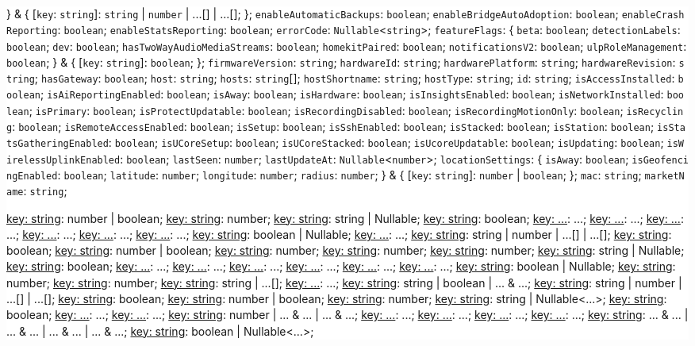   \} & \{
   \[`key`: `string`\]: `string` \| `number` \| ...[] \| ...[];
  \};
  `enableAutomaticBackups`: `boolean`;
  `enableBridgeAutoAdoption`: `boolean`;
  `enableCrashReporting`: `boolean`;
  `enableStatsReporting`: `boolean`;
  `errorCode`: `Nullable`\<`string`\>;
  `featureFlags`: \{
     `beta`: `boolean`;
     `detectionLabels`: `boolean`;
     `dev`: `boolean`;
     `hasTwoWayAudioMediaStreams`: `boolean`;
     `homekitPaired`: `boolean`;
     `notificationsV2`: `boolean`;
     `ulpRoleManagement`: `boolean`;
   \} & \{
   \[`key`: `string`\]: `boolean`;
  \};
  `firmwareVersion`: `string`;
  `hardwareId`: `string`;
  `hardwarePlatform`: `string`;
  `hardwareRevision`: `string`;
  `hasGateway`: `boolean`;
  `host`: `string`;
  `hosts`: `string`[];
  `hostShortname`: `string`;
  `hostType`: `string`;
  `id`: `string`;
  `isAccessInstalled`: `boolean`;
  `isAiReportingEnabled`: `boolean`;
  `isAway`: `boolean`;
  `isHardware`: `boolean`;
  `isInsightsEnabled`: `boolean`;
  `isNetworkInstalled`: `boolean`;
  `isPrimary`: `boolean`;
  `isProtectUpdatable`: `boolean`;
  `isRecordingDisabled`: `boolean`;
  `isRecordingMotionOnly`: `boolean`;
  `isRecycling`: `boolean`;
  `isRemoteAccessEnabled`: `boolean`;
  `isSetup`: `boolean`;
  `isSshEnabled`: `boolean`;
  `isStacked`: `boolean`;
  `isStation`: `boolean`;
  `isStatsGatheringEnabled`: `boolean`;
  `isUCoreSetup`: `boolean`;
  `isUCoreStacked`: `boolean`;
  `isUcoreUpdatable`: `boolean`;
  `isUpdating`: `boolean`;
  `isWirelessUplinkEnabled`: `boolean`;
  `lastSeen`: `number`;
  `lastUpdateAt`: `Nullable`\<`number`\>;
  `locationSettings`: \{
     `isAway`: `boolean`;
     `isGeofencingEnabled`: `boolean`;
     `latitude`: `number`;
     `longitude`: `number`;
     `radius`: `number`;
   \} & \{
   \[`key`: `string`\]: `number` \| `boolean`;
  \};
  `mac`: `string`;
  `marketName`: `string`;

   [key: string]: number;
   [key: string]: number;
   [key: ...]: ...;
   [key: string]: boolean;
   [key: string]: number | boolean;
   [key: string]: number;
   [key: string]: string | Nullable<number>;
   [key: string]: boolean;
   [key: ...]: ...;
   [key: ...]: ...;
   [key: ...]: ...;
   [key: ...]: ...;
   [key: ...]: ...;
   [key: ...]: ...;
   [key: string]: boolean | Nullable<string>;
   [key: ...]: ...;
   [key: string]: string | number | ...[] | ...[];
   [key: string]: boolean;
   [key: string]: number | boolean;
   [key: string]: number;
   [key: string]: number;
   [key: string]: number;
   [key: string]: string | Nullable<number>;
   [key: string]: boolean;
   [key: ...]: ...;
   [key: ...]: ...;
   [key: ...]: ...;
   [key: ...]: ...;
   [key: ...]: ...;
   [key: ...]: ...;
   [key: string]: boolean | Nullable<string>;
[key: string]: number;
[key: string]: number;
[key: string]: string | ...[];
   [key: ...]: ...;
[key: string]: string | boolean | ... & ...;
[key: string]: string | number | ...[] | ...[];
[key: string]: boolean;
[key: string]: number | boolean;
[key: string]: number;
[key: string]: string | Nullable<...>;
[key: string]: boolean;
   [key: ...]: ...;
   [key: ...]: ...;
[key: string]: number | ... & ... | ... & ...;
   [key: ...]: ...;
   [key: ...]: ...;
   [key: ...]: ...;
   [key: ...]: ...;
[key: string]: ... & ... | ... & ... | ... & ... | ... & ...;
[key: string]: boolean | Nullable<...>;